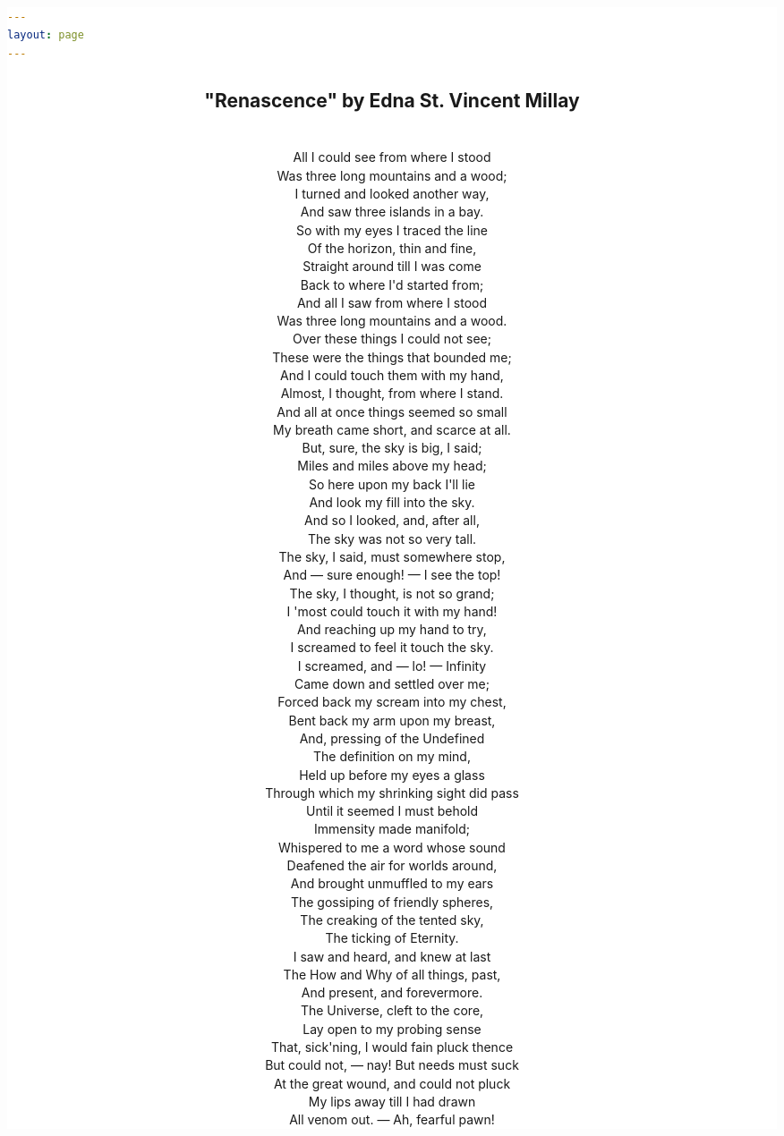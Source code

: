 ```yaml
---
layout: page
---
```


<h2 align="center">"Renascence" by Edna St. Vincent Millay</h2>

<div align="center">
<br>
All I could see from where I stood<br>
Was three long mountains and a wood;<br>
I turned and looked another way,<br>
And saw three islands in a bay.<br>
So with my eyes I traced the line<br>
Of the horizon, thin and fine,<br>
Straight around till I was come<br>
Back to where I'd started from;<br>
And all I saw from where I stood<br>
Was three long mountains and a wood.<br>
Over these things I could not see;<br>
These were the things that bounded me;<br>
And I could touch them with my hand,<br>
Almost, I thought, from where I stand.<br>
And all at once things seemed so small<br>
My breath came short, and scarce at all.<br>
But, sure, the sky is big, I said;<br>
Miles and miles above my head;<br>
So here upon my back I'll lie<br>
And look my fill into the sky.<br>
And so I looked, and, after all,<br>
The sky was not so very tall.<br>
The sky, I said, must somewhere stop,<br>
And — sure enough! — I see the top!<br>
The sky, I thought, is not so grand;<br>
I 'most could touch it with my hand!<br>
And reaching up my hand to try,<br>
I screamed to feel it touch the sky.<br>
I screamed, and — lo! — Infinity<br>
Came down and settled over me;<br>
Forced back my scream into my chest,<br>
Bent back my arm upon my breast,<br>
And, pressing of the Undefined<br>
The definition on my mind,<br>
Held up before my eyes a glass<br>
Through which my shrinking sight did pass<br>
Until it seemed I must behold<br>
Immensity made manifold;<br>
Whispered to me a word whose sound<br>
Deafened the air for worlds around,<br>
And brought unmuffled to my ears<br>
The gossiping of friendly spheres,<br>
The creaking of the tented sky,<br>
The ticking of Eternity.<br>
I saw and heard, and knew at last<br>
The How and Why of all things, past,<br>
And present, and forevermore.<br>
The Universe, cleft to the core,<br>
Lay open to my probing sense<br>
That, sick'ning, I would fain pluck thence<br>
But could not, — nay! But needs must suck<br>
At the great wound, and could not pluck<br>
My lips away till I had drawn<br>
All venom out. — Ah, fearful pawn!<br>